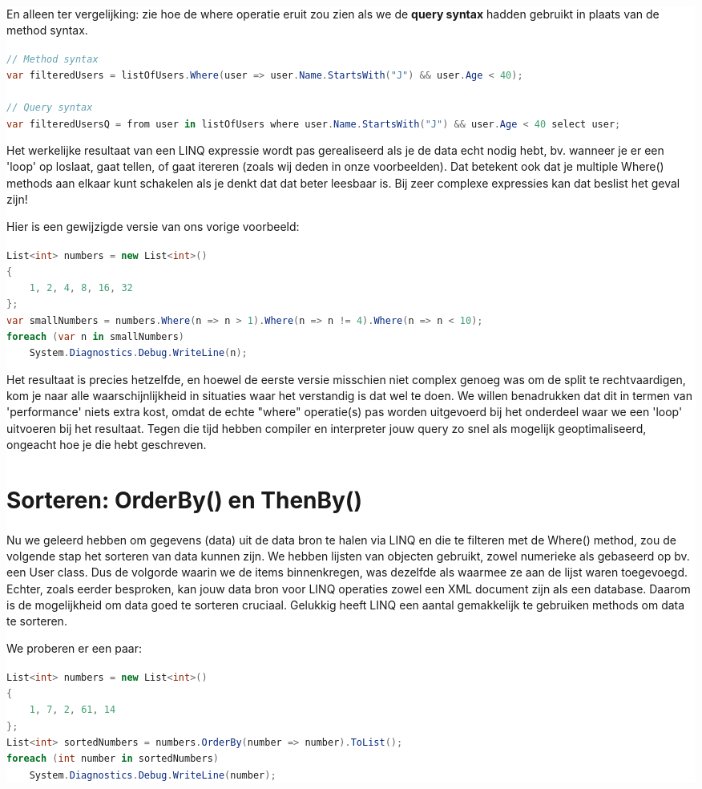 En alleen ter vergelijking: zie hoe de where operatie eruit zou zien als we de **query syntax** hadden gebruikt in plaats van de method syntax.

```c#
// Method syntax
var filteredUsers = listOfUsers.Where(user => user.Name.StartsWith("J") && user.Age < 40);

// Query syntax
var filteredUsersQ = from user in listOfUsers where user.Name.StartsWith("J") && user.Age < 40 select user;
```

Het werkelijke resultaat van een LINQ expressie wordt pas gerealiseerd als je de data echt nodig hebt, bv. wanneer je er een 'loop' op loslaat, gaat tellen, of gaat itereren (zoals wij deden in onze voorbeelden). Dat betekent ook dat je multiple Where() methods aan elkaar kunt schakelen als je denkt dat dat beter leesbaar is. Bij zeer complexe expressies kan dat beslist het geval zijn! 

Hier is een gewijzigde versie van ons vorige voorbeeld:

```c#
List<int> numbers = new List<int>()
{
    1, 2, 4, 8, 16, 32
};
var smallNumbers = numbers.Where(n => n > 1).Where(n => n != 4).Where(n => n < 10);
foreach (var n in smallNumbers)
    System.Diagnostics.Debug.WriteLine(n);
```

Het resultaat is precies hetzelfde, en hoewel de eerste versie misschien niet complex genoeg was om de split te rechtvaardigen, kom je naar alle waarschijnlijkheid in situaties waar het verstandig is dat wel te doen. We willen benadrukken dat dit in termen van 'performance' niets extra kost, omdat de echte "where" operatie(s) pas worden uitgevoerd bij het onderdeel waar we een 'loop' uitvoeren bij het resultaat. Tegen die tijd hebben compiler en interpreter jouw query zo snel als mogelijk geoptimaliseerd, ongeacht hoe je die hebt geschreven.

# Sorteren: OrderBy() en ThenBy()

Nu we geleerd hebben om gegevens (data) uit de data bron te halen via LINQ en die te filteren met de Where() method, zou de volgende stap het sorteren van data kunnen zijn. We hebben lijsten van objecten gebruikt, zowel numerieke als gebaseerd op bv. een User class. Dus de volgorde waarin  we de items binnenkregen, was dezelfde als waarmee ze aan de lijst waren toegevoegd. Echter, zoals eerder besproken, kan jouw data bron voor LINQ operaties zowel een XML document zijn als een database. Daarom is de mogelijkheid om data goed te sorteren cruciaal. Gelukkig heeft LINQ een aantal gemakkelijk te gebruiken methods om data te sorteren. 

We proberen er een paar:

```c#
List<int> numbers = new List<int>()
{
    1, 7, 2, 61, 14
};
List<int> sortedNumbers = numbers.OrderBy(number => number).ToList();
foreach (int number in sortedNumbers)
    System.Diagnostics.Debug.WriteLine(number);
```
